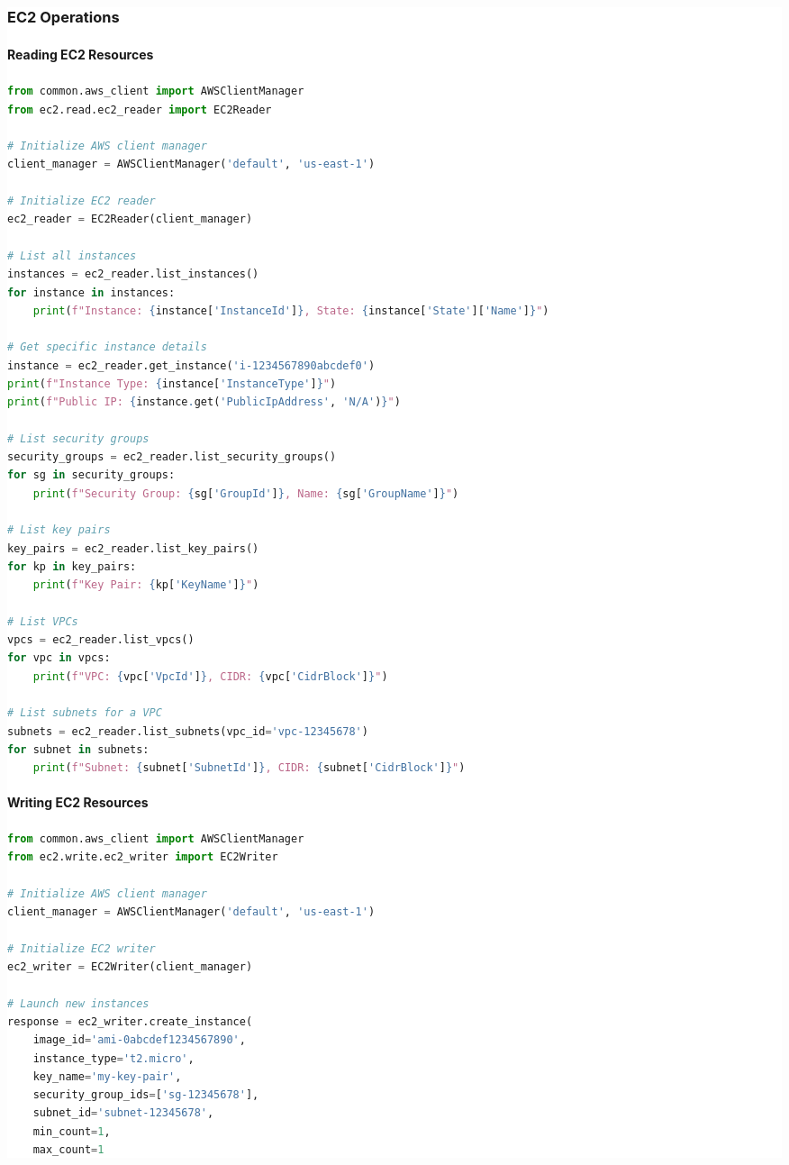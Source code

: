 ### EC2 Operations

#### Reading EC2 Resources
```python
from common.aws_client import AWSClientManager
from ec2.read.ec2_reader import EC2Reader

# Initialize AWS client manager
client_manager = AWSClientManager('default', 'us-east-1')

# Initialize EC2 reader
ec2_reader = EC2Reader(client_manager)

# List all instances
instances = ec2_reader.list_instances()
for instance in instances:
    print(f"Instance: {instance['InstanceId']}, State: {instance['State']['Name']}")

# Get specific instance details
instance = ec2_reader.get_instance('i-1234567890abcdef0')
print(f"Instance Type: {instance['InstanceType']}")
print(f"Public IP: {instance.get('PublicIpAddress', 'N/A')}")

# List security groups
security_groups = ec2_reader.list_security_groups()
for sg in security_groups:
    print(f"Security Group: {sg['GroupId']}, Name: {sg['GroupName']}")

# List key pairs
key_pairs = ec2_reader.list_key_pairs()
for kp in key_pairs:
    print(f"Key Pair: {kp['KeyName']}")

# List VPCs
vpcs = ec2_reader.list_vpcs()
for vpc in vpcs:
    print(f"VPC: {vpc['VpcId']}, CIDR: {vpc['CidrBlock']}")

# List subnets for a VPC
subnets = ec2_reader.list_subnets(vpc_id='vpc-12345678')
for subnet in subnets:
    print(f"Subnet: {subnet['SubnetId']}, CIDR: {subnet['CidrBlock']}")
```

#### Writing EC2 Resources
```python
from common.aws_client import AWSClientManager
from ec2.write.ec2_writer import EC2Writer

# Initialize AWS client manager
client_manager = AWSClientManager('default', 'us-east-1')

# Initialize EC2 writer
ec2_writer = EC2Writer(client_manager)

# Launch new instances
response = ec2_writer.create_instance(
    image_id='ami-0abcdef1234567890',
    instance_type='t2.micro',
    key_name='my-key-pair',
    security_group_ids=['sg-12345678'],
    subnet_id='subnet-12345678',
    min_count=1,
    max_count=1
```
